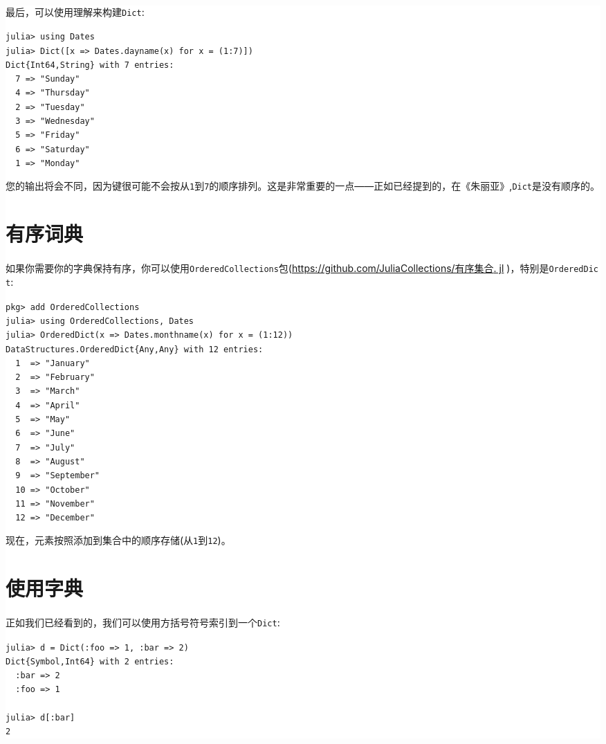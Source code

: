 最后，可以使用理解来构建`Dict`:

```
julia> using Dates 
julia> Dict([x => Dates.dayname(x) for x = (1:7)]) 
Dict{Int64,String} with 7 entries: 
  7 => "Sunday" 
  4 => "Thursday" 
  2 => "Tuesday" 
  3 => "Wednesday" 
  5 => "Friday" 
  6 => "Saturday" 
  1 => "Monday" 
```

您的输出将会不同，因为键很可能不会按从`1`到`7`的顺序排列。这是非常重要的一点——正如已经提到的，在《朱丽亚》,`Dict`是没有顺序的。

<title>Ordered dictionaries</title>  

# 有序词典

如果你需要你的字典保持有序，你可以使用`OrderedCollections`包([https://github.com/JuliaCollections/有序集合. jl](https://github.com/JuliaCollections/%20OrderedCollections.jl) )，特别是`OrderedDict`:

```
pkg> add OrderedCollections 
julia> using OrderedCollections, Dates 
julia> OrderedDict(x => Dates.monthname(x) for x = (1:12)) 
DataStructures.OrderedDict{Any,Any} with 12 entries: 
  1  => "January" 
  2  => "February" 
  3  => "March" 
  4  => "April" 
  5  => "May" 
  6  => "June" 
  7  => "July" 
  8  => "August" 
  9  => "September" 
  10 => "October" 
  11 => "November" 
  12 => "December" 
```

现在，元素按照添加到集合中的顺序存储(从`1`到`12`)。

<title>Working with dictionaries</title>  

# 使用字典

正如我们已经看到的，我们可以使用方括号符号索引到一个`Dict`:

```
julia> d = Dict(:foo => 1, :bar => 2) 
Dict{Symbol,Int64} with 2 entries: 
  :bar => 2 
  :foo => 1 

julia> d[:bar] 
2 
```
